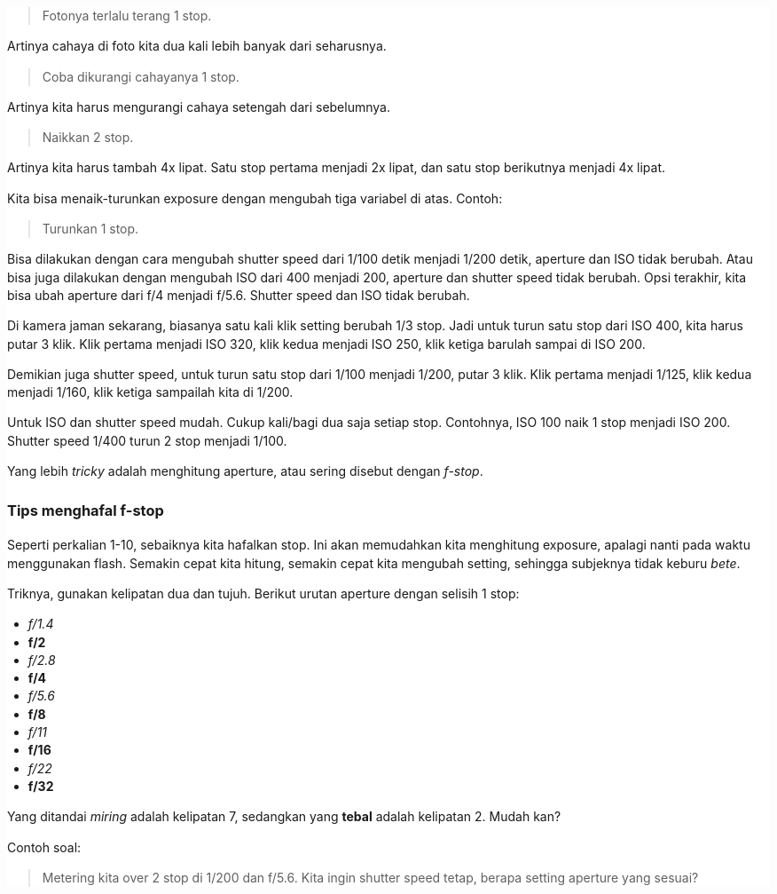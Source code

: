 > Fotonya terlalu terang 1 stop.

Artinya cahaya di foto kita dua kali lebih banyak dari seharusnya. 

> Coba dikurangi cahayanya 1 stop.

Artinya kita harus mengurangi cahaya setengah dari sebelumnya.

> Naikkan 2 stop.

Artinya kita harus tambah 4x lipat. Satu stop pertama menjadi 2x lipat, dan satu stop berikutnya menjadi 4x lipat.

Kita bisa menaik-turunkan exposure dengan mengubah tiga variabel di atas. Contoh: 

> Turunkan 1 stop.

Bisa dilakukan dengan cara mengubah shutter speed dari 1/100 detik menjadi 1/200 detik, aperture dan ISO tidak berubah.
Atau bisa juga dilakukan dengan mengubah ISO dari 400 menjadi 200, aperture dan shutter speed tidak berubah.
Opsi terakhir, kita bisa ubah aperture dari f/4 menjadi f/5.6. Shutter speed dan ISO tidak berubah.

Di kamera jaman sekarang, biasanya satu kali klik setting berubah 1/3 stop. Jadi untuk turun satu stop dari ISO 400, kita harus putar 3 klik. Klik pertama menjadi ISO 320, klik kedua menjadi ISO 250, klik ketiga barulah sampai di ISO 200. 

Demikian juga shutter speed, untuk turun satu stop dari 1/100 menjadi 1/200, putar 3 klik. Klik pertama menjadi 1/125, klik kedua menjadi 1/160, klik ketiga sampailah kita di 1/200.

Untuk ISO dan shutter speed mudah. Cukup kali/bagi dua saja setiap stop. Contohnya, ISO 100 naik 1 stop menjadi ISO 200. Shutter speed 1/400 turun 2 stop menjadi 1/100.

Yang lebih _tricky_ adalah menghitung aperture, atau sering disebut dengan _f-stop_. 

### Tips menghafal f-stop ###

Seperti perkalian 1-10, sebaiknya kita hafalkan stop. Ini akan memudahkan kita menghitung exposure, apalagi nanti pada waktu menggunakan flash. Semakin cepat kita hitung, semakin cepat kita mengubah setting, sehingga subjeknya tidak keburu _bete_.

Triknya, gunakan kelipatan dua dan tujuh. Berikut urutan aperture dengan selisih 1 stop:

* _f/1.4_
* **f/2**
* _f/2.8_
* **f/4**
* _f/5.6_
* **f/8**
* _f/11_
* **f/16**
* _f/22_
* **f/32**

Yang ditandai _miring_ adalah kelipatan 7, sedangkan yang **tebal** adalah kelipatan 2. Mudah kan?

Contoh soal:

> Metering kita over 2 stop di 1/200 dan f/5.6. Kita ingin shutter speed tetap, berapa setting aperture yang sesuai?
